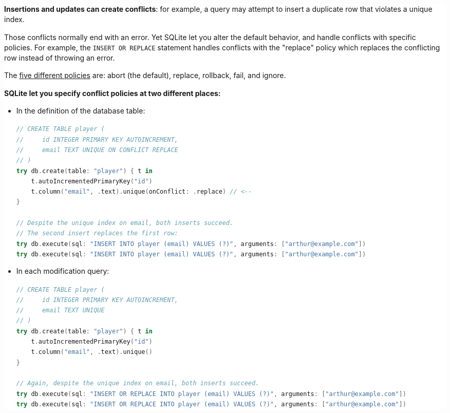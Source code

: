 **Insertions and updates can create conflicts**: for example, a query may attempt to insert a duplicate row that violates a unique index.

Those conflicts normally end with an error. Yet SQLite let you alter the default behavior, and handle conflicts with specific policies. For example, the `INSERT OR REPLACE` statement handles conflicts with the "replace" policy which replaces the conflicting row instead of throwing an error.

The [five different policies](https://www.sqlite.org/lang_conflict.html) are: abort (the default), replace, rollback, fail, and ignore.

**SQLite let you specify conflict policies at two different places:**

- In the definition of the database table:
    
    ```swift
    // CREATE TABLE player (
    //     id INTEGER PRIMARY KEY AUTOINCREMENT,
    //     email TEXT UNIQUE ON CONFLICT REPLACE
    // )
    try db.create(table: "player") { t in
        t.autoIncrementedPrimaryKey("id")
        t.column("email", .text).unique(onConflict: .replace) // <--
    }
    
    // Despite the unique index on email, both inserts succeed.
    // The second insert replaces the first row:
    try db.execute(sql: "INSERT INTO player (email) VALUES (?)", arguments: ["arthur@example.com"])
    try db.execute(sql: "INSERT INTO player (email) VALUES (?)", arguments: ["arthur@example.com"])
    ```
    
- In each modification query:
    
    ```swift
    // CREATE TABLE player (
    //     id INTEGER PRIMARY KEY AUTOINCREMENT,
    //     email TEXT UNIQUE
    // )
    try db.create(table: "player") { t in
        t.autoIncrementedPrimaryKey("id")
        t.column("email", .text).unique()
    }
    
    // Again, despite the unique index on email, both inserts succeed.
    try db.execute(sql: "INSERT OR REPLACE INTO player (email) VALUES (?)", arguments: ["arthur@example.com"])
    try db.execute(sql: "INSERT OR REPLACE INTO player (email) VALUES (?)", arguments: ["arthur@example.com"])
    ```

